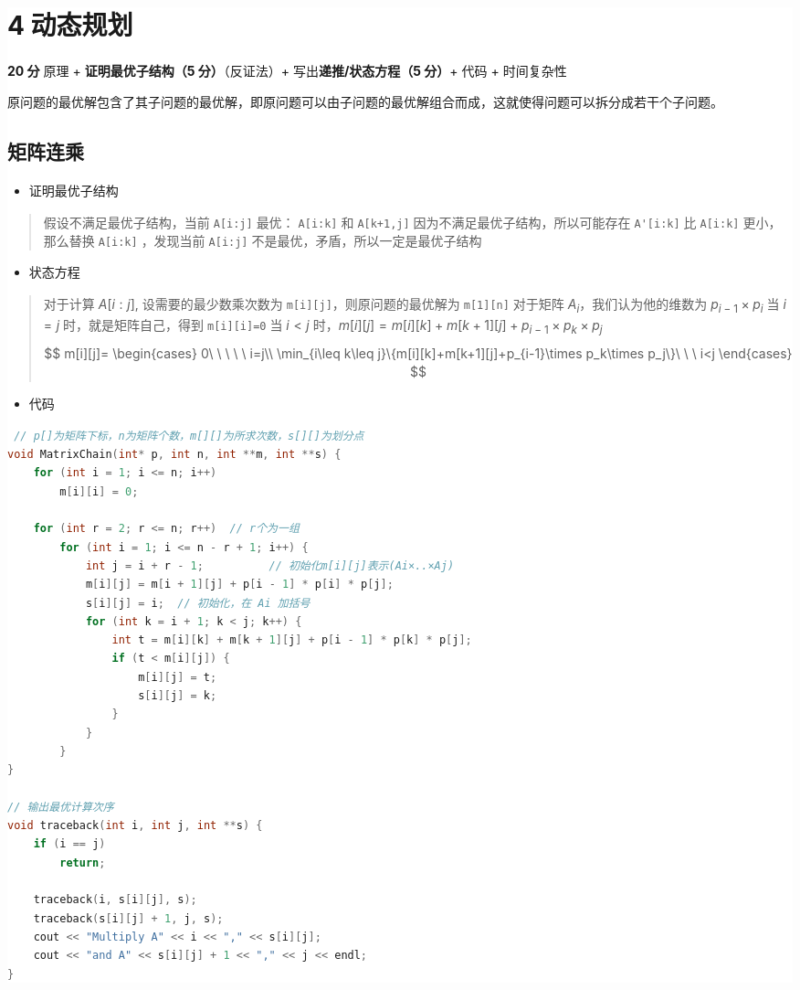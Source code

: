 
# 4 动态规划
**20 分**
原理 + **证明最优子结构（5 分）**（反证法）+ 写出**递推/状态方程（5 分）**+ 代码 + 时间复杂性

原问题的最优解包含了其子问题的最优解，即原问题可以由子问题的最优解组合而成，这就使得问题可以拆分成若干个子问题。

 ## **矩阵连乘**
- 证明最优子结构
 > 假设不满足最优子结构，当前 `A[i:j]` 最优： `A[i:k]` 和 `A[k+1,j]` 
 > 因为不满足最优子结构，所以可能存在 `A'[i:k]` 比 `A[i:k]` 更小，那么替换 `A[i:k]` ，发现当前 `A[i:j]` 不是最优，矛盾，所以一定是最优子结构
- 状态方程
 > 对于计算 $A[i:j]$, 设需要的最少数乘次数为 `m[i][j]`，则原问题的最优解为 `m[1][n]`
 > 对于矩阵 $A_i$，我们认为他的维数为 $p_{i-1}\times p_{i}$
 > 当 $i=j$ 时，就是矩阵自己，得到 `m[i][i]=0`
 > 当 $i<j$ 时，$m[i][j]=m[i][k]+m[k+1][j]+p_{i-1}\times p_k\times p_j$
$$
m[i][j]=
\begin{cases}
0\ \ \ \ \ i=j\\
\min_{i\leq k\leq j}\{m[i][k]+m[k+1][j]+p_{i-1}\times p_k\times p_j\}\ \ \ i<j
\end{cases}
$$

- 代码
```cpp
 // p[]为矩阵下标，n为矩阵个数，m[][]为所求次数，s[][]为划分点
void MatrixChain(int* p, int n, int **m, int **s) { 
    for (int i = 1; i <= n; i++)        
        m[i][i] = 0;

    for (int r = 2; r <= n; r++)  // r个为一组
        for (int i = 1; i <= n - r + 1; i++) {
            int j = i + r - 1;          // 初始化m[i][j]表示(Ai×..×Aj)
            m[i][j] = m[i + 1][j] + p[i - 1] * p[i] * p[j];
            s[i][j] = i;  // 初始化，在 Ai 加括号
            for (int k = i + 1; k < j; k++) {
                int t = m[i][k] + m[k + 1][j] + p[i - 1] * p[k] * p[j];
                if (t < m[i][j]) {
                    m[i][j] = t;
                    s[i][j] = k;
                }
            }
        }
}

// 输出最优计算次序
void traceback(int i, int j, int **s) {
    if (i == j)
        return;

    traceback(i, s[i][j], s);
    traceback(s[i][j] + 1, j, s);
    cout << "Multiply A" << i << "," << s[i][j];
    cout << "and A" << s[i][j] + 1 << "," << j << endl;
}
```
